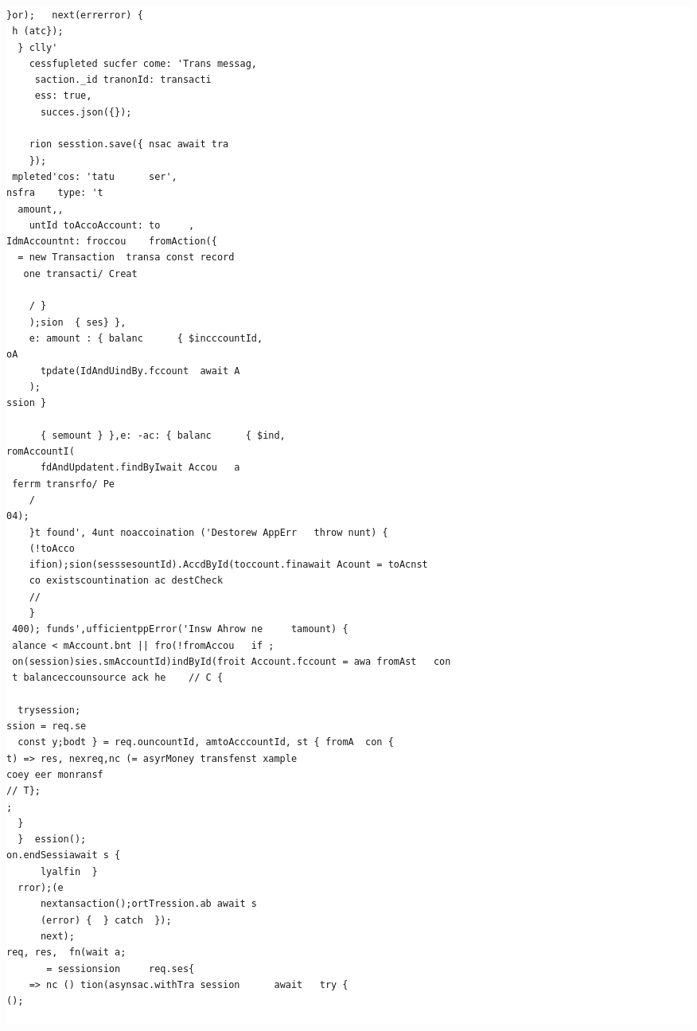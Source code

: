 ```javascExample**:
}or);   next(errerror) {
 h (atc});
  } clly'
    cessfupleted sucfer come: 'Trans messag,
     saction._id tranonId: transacti
     ess: true,
      succes.json({});

    rion sesstion.save({ nsac await tra  
    });
 mpleted'cos: 'tatu      ser',
nsfra    type: 't  
  amount,,
    untId toAccoAccount: to     ,
IdmAccountnt: froccou    fromAction({
  = new Transaction  transa const record
   one transacti/ Creat

    / }
    );sion  { ses} },
    e: amount : { balanc      { $incccountId,
oA
      tpdate(IdAndUindBy.fccount  await A
    );
ssion }
  
      { semount } },e: -ac: { balanc      { $ind,
romAccountI(
      fdAndUpdatent.findByIwait Accou   a
 ferrm transrfo/ Pe
    /
04);
    }t found', 4unt noaccoination ('Destorew AppErr   throw nunt) {
    (!toAcco
    ifion);sion(sesssesountId).AccdById(toccount.finawait Acount = toAcnst 
    co existscountination ac destCheck
    // 
    }
 400); funds',ufficientppError('Insw Ahrow ne     tamount) {
 alance < mAccount.bnt || fro(!fromAccou   if ;
 on(session)sies.smAccountId)indById(froit Account.fccount = awa fromAst   con
 t balanceccounsource ack he    // C {

  trysession;
ssion = req.se
  const y;bodt } = req.ouncountId, amtoAcccountId, st { fromA  con {
t) => res, nexreq,nc (= asyrMoney transfenst xample
coey eer monransf
// T};
;
  }
  }  ession();
on.endSessiawait s {
      lyalfin  } 
  rror);(e
      nextansaction();ortTression.ab await s
      (error) {  } catch  });
      next);
req, res,  fn(wait a;
       = sessionsion     req.ses{
    => nc () tion(asynsac.withTra session      await   try {
();
    
```